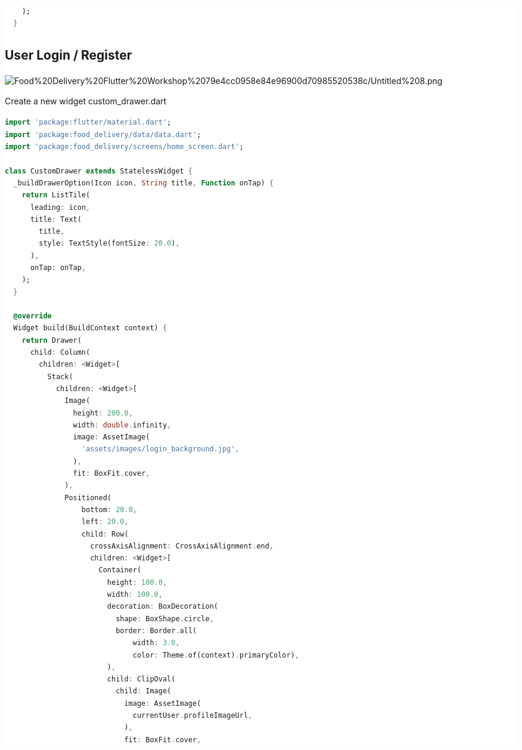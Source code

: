 ```dart
    );
  }
```

## User Login / Register

![Food%20Delivery%20Flutter%20Workshop%2079e4cc0958e84e96900d70985520538c/Untitled%208.png](Food%20Delivery%20Flutter%20Workshop%2079e4cc0958e84e96900d70985520538c/Untitled%208.png)

Create a new widget custom_drawer.dart

```dart
import 'package:flutter/material.dart';
import 'package:food_delivery/data/data.dart';
import 'package:food_delivery/screens/home_screen.dart';

class CustomDrawer extends StatelessWidget {
  _buildDrawerOption(Icon icon, String title, Function onTap) {
    return ListTile(
      leading: icon,
      title: Text(
        title,
        style: TextStyle(fontSize: 20.0),
      ),
      onTap: onTap,
    );
  }

  @override
  Widget build(BuildContext context) {
    return Drawer(
      child: Column(
        children: <Widget>[
          Stack(
            children: <Widget>[
              Image(
                height: 200.0,
                width: double.infinity,
                image: AssetImage(
                  'assets/images/login_background.jpg',
                ),
                fit: BoxFit.cover,
              ),
              Positioned(
                  bottom: 20.0,
                  left: 20.0,
                  child: Row(
                    crossAxisAlignment: CrossAxisAlignment.end,
                    children: <Widget>[
                      Container(
                        height: 100.0,
                        width: 100.0,
                        decoration: BoxDecoration(
                          shape: BoxShape.circle,
                          border: Border.all(
                              width: 3.0,
                              color: Theme.of(context).primaryColor),
                        ),
                        child: ClipOval(
                          child: Image(
                            image: AssetImage(
                              currentUser.profileImageUrl,
                            ),
                            fit: BoxFit.cover,
```